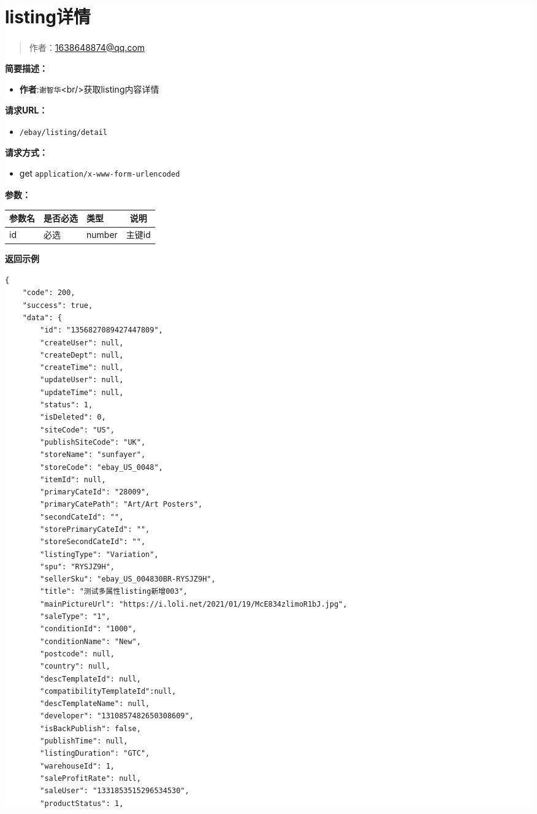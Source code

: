 # listing详情

> 作者：1638648874@qq.com

**简要描述：**

- **作者**:`谢智华`&lt;br/>获取listing内容详情

**请求URL：**
- ` /ebay/listing/detail `

**请求方式：**
- get `application/x-www-form-urlencoded` 

**参数：**

|参数名|是否必选|类型|说明|
|:----    |:---|:----- |-----   |
|id |必选  |number |主键id |

 **返回示例**

```
{
    "code": 200,
    "success": true,
    "data": {
        "id": "1356827089427447809",
        "createUser": null,
        "createDept": null,
        "createTime": null,
        "updateUser": null,
        "updateTime": null,
        "status": 1,
        "isDeleted": 0,
        "siteCode": "US",
        "publishSiteCode": "UK",
        "storeName": "sunfayer",
        "storeCode": "ebay_US_0048",
        "itemId": null,
        "primaryCateId": "28009",
        "primaryCatePath": "Art/Art Posters",
        "secondCateId": "",
        "storePrimaryCateId": "",
        "storeSecondCateId": "",
        "listingType": "Variation",
        "spu": "RYSJZ9H",
        "sellerSku": "ebay_US_004830BR-RYSJZ9H",
        "title": "测试多属性listing新增003",
        "mainPictureUrl": "https://i.loli.net/2021/01/19/McE834zlimoR1bJ.jpg",
        "saleType": "1",
        "conditionId": "1000",
        "conditionName": "New",
        "postcode": null,
        "country": null,
        "descTemplateId": null,
		"compatibilityTemplateId":null,
        "descTemplateName": null,
        "developer": "1310857482650308609",
        "isBackPublish": false,
        "publishTime": null,
        "listingDuration": "GTC",
        "warehouseId": 1,
        "saleProfitRate": null,
        "saleUser": "1331853515296534530",
        "productStatus": 1,
```